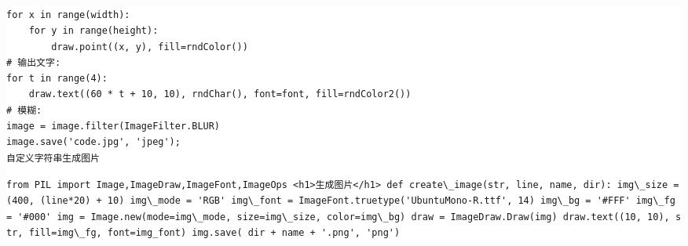     for x in range(width):
        for y in range(height):
            draw.point((x, y), fill=rndColor())
    # 输出文字:
    for t in range(4):
        draw.text((60 * t + 10, 10), rndChar(), font=font, fill=rndColor2())
    # 模糊:
    image = image.filter(ImageFilter.BLUR)
    image.save('code.jpg', 'jpeg');
    自定义字符串生成图片
    

``` from PIL import Image,ImageDraw,ImageFont,ImageOps <h1>生成图片</h1> def create\_image(str, line, name, dir): img\_size = (400, (line*20) + 10) img\_mode = 'RGB' img\_font = ImageFont.truetype('UbuntuMono-R.ttf', 14) img\_bg = '#FFF' img\_fg = '#000' img = Image.new(mode=img\_mode, size=img\_size, color=img\_bg) draw = ImageDraw.Draw(img) draw.text((10, 10), str, fill=img\_fg, font=img_font) img.save( dir + name + '.png', 'png') ```